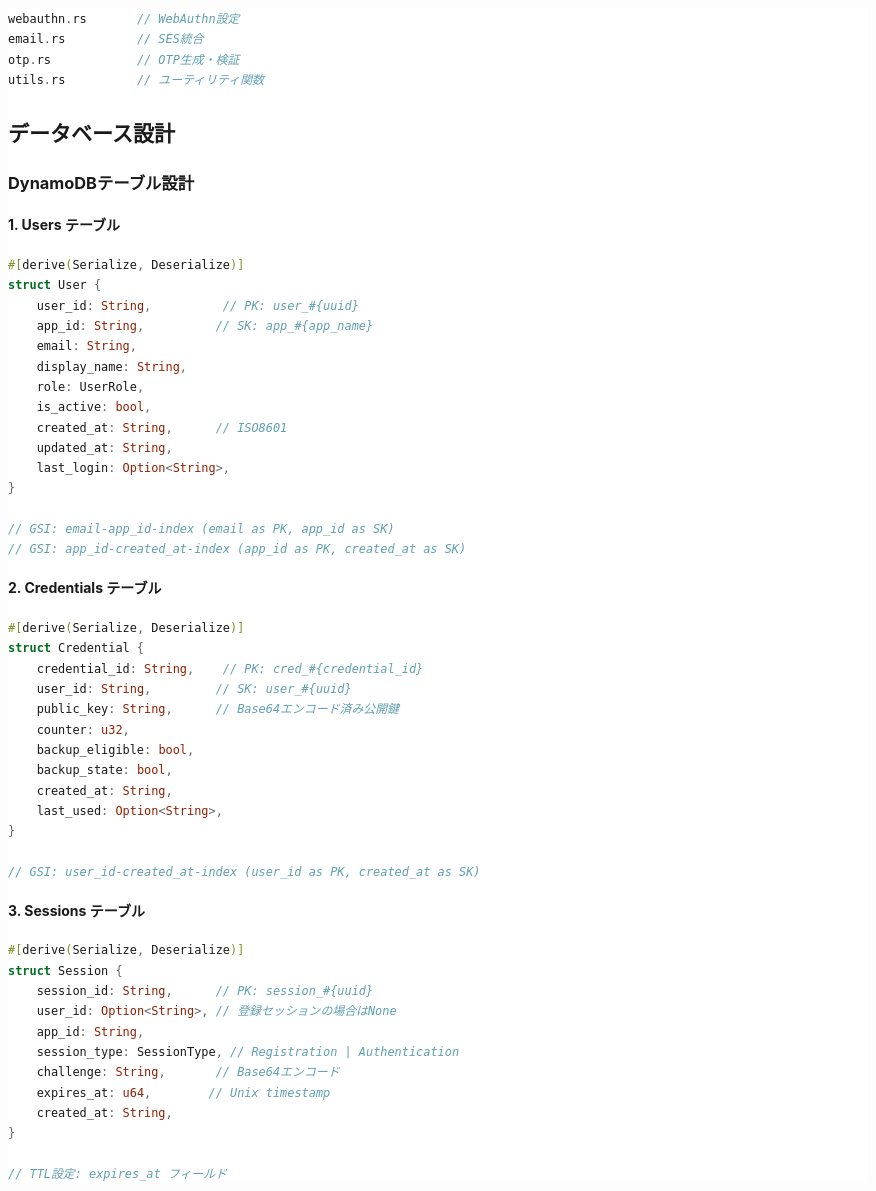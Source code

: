 ```rust
webauthn.rs       // WebAuthn設定
email.rs          // SES統合
otp.rs            // OTP生成・検証
utils.rs          // ユーティリティ関数
```

## データベース設計

### DynamoDBテーブル設計

#### 1. Users テーブル
```rust
#[derive(Serialize, Deserialize)]
struct User {
    user_id: String,          // PK: user_#{uuid}
    app_id: String,          // SK: app_#{app_name}
    email: String,
    display_name: String,
    role: UserRole,
    is_active: bool,
    created_at: String,      // ISO8601
    updated_at: String,
    last_login: Option<String>,
}

// GSI: email-app_id-index (email as PK, app_id as SK)
// GSI: app_id-created_at-index (app_id as PK, created_at as SK)
```

#### 2. Credentials テーブル
```rust
#[derive(Serialize, Deserialize)]
struct Credential {
    credential_id: String,    // PK: cred_#{credential_id}
    user_id: String,         // SK: user_#{uuid}
    public_key: String,      // Base64エンコード済み公開鍵
    counter: u32,
    backup_eligible: bool,
    backup_state: bool,
    created_at: String,
    last_used: Option<String>,
}

// GSI: user_id-created_at-index (user_id as PK, created_at as SK)
```

#### 3. Sessions テーブル
```rust
#[derive(Serialize, Deserialize)]
struct Session {
    session_id: String,      // PK: session_#{uuid}
    user_id: Option<String>, // 登録セッションの場合はNone
    app_id: String,
    session_type: SessionType, // Registration | Authentication
    challenge: String,       // Base64エンコード
    expires_at: u64,        // Unix timestamp
    created_at: String,
}

// TTL設定: expires_at フィールド
```
